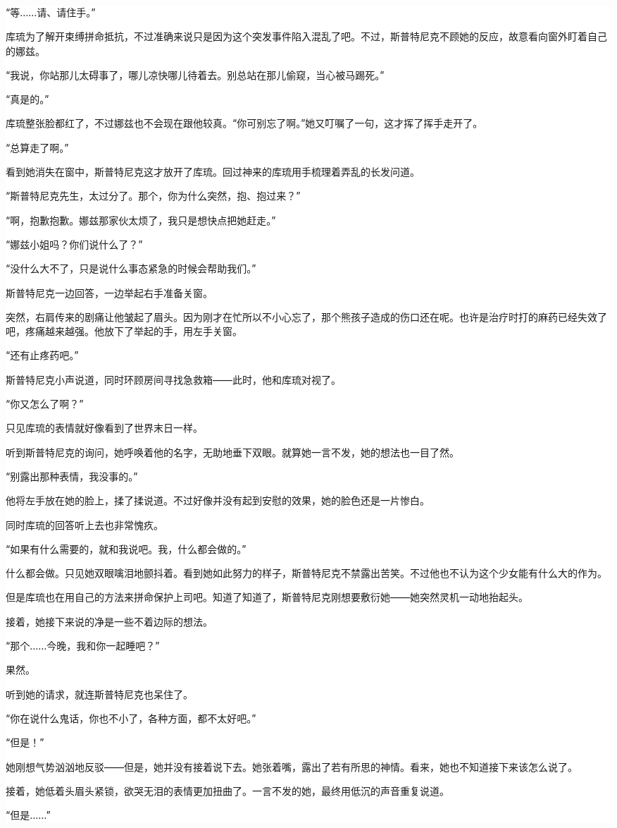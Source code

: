 “等……请、请住手。”

库琉为了解开束缚拼命抵抗，不过准确来说只是因为这个突发事件陷入混乱了吧。不过，斯普特尼克不顾她的反应，故意看向窗外盯着自己的娜兹。

“我说，你站那儿太碍事了，哪儿凉快哪儿待着去。别总站在那儿偷窥，当心被马踢死。”

“真是的。”

库琉整张脸都红了，不过娜兹也不会现在跟他较真。“你可别忘了啊。”她又叮嘱了一句，这才挥了挥手走开了。

“总算走了啊。”

看到她消失在窗中，斯普特尼克这才放开了库琉。回过神来的库琉用手梳理着弄乱的长发问道。

“斯普特尼克先生，太过分了。那个，你为什么突然，抱、抱过来？”

“啊，抱歉抱歉。娜兹那家伙太烦了，我只是想快点把她赶走。”

“娜兹小姐吗？你们说什么了？”

“没什么大不了，只是说什么事态紧急的时候会帮助我们。”

斯普特尼克一边回答，一边举起右手准备关窗。

突然，右肩传来的剧痛让他皱起了眉头。因为刚才在忙所以不小心忘了，那个熊孩子造成的伤口还在呢。也许是治疗时打的麻药已经失效了吧，疼痛越来越强。他放下了举起的手，用左手关窗。

“还有止疼药吧。”

斯普特尼克小声说道，同时环顾房间寻找急救箱——此时，他和库琉对视了。

“你又怎么了啊？”

只见库琉的表情就好像看到了世界末日一样。

听到斯普特尼克的询问，她呼唤着他的名字，无助地垂下双眼。就算她一言不发，她的想法也一目了然。

“别露出那种表情，我没事的。”

他将左手放在她的脸上，揉了揉说道。不过好像并没有起到安慰的效果，她的脸色还是一片惨白。

同时库琉的回答听上去也非常愧疚。

“如果有什么需要的，就和我说吧。我，什么都会做的。”

什么都会做。只见她双眼噙泪地颤抖着。看到她如此努力的样子，斯普特尼克不禁露出苦笑。不过他也不认为这个少女能有什么大的作为。

但是库琉也在用自己的方法来拼命保护上司吧。知道了知道了，斯普特尼克刚想要敷衍她——她突然灵机一动地抬起头。

接着，她接下来说的净是一些不着边际的想法。

“那个……今晚，我和你一起睡吧？”

果然。

听到她的请求，就连斯普特尼克也呆住了。

“你在说什么鬼话，你也不小了，各种方面，都不太好吧。”

“但是！”

她刚想气势汹汹地反驳——但是，她并没有接着说下去。她张着嘴，露出了若有所思的神情。看来，她也不知道接下来该怎么说了。

接着，她低着头眉头紧锁，欲哭无泪的表情更加扭曲了。一言不发的她，最终用低沉的声音重复说道。

“但是……”
